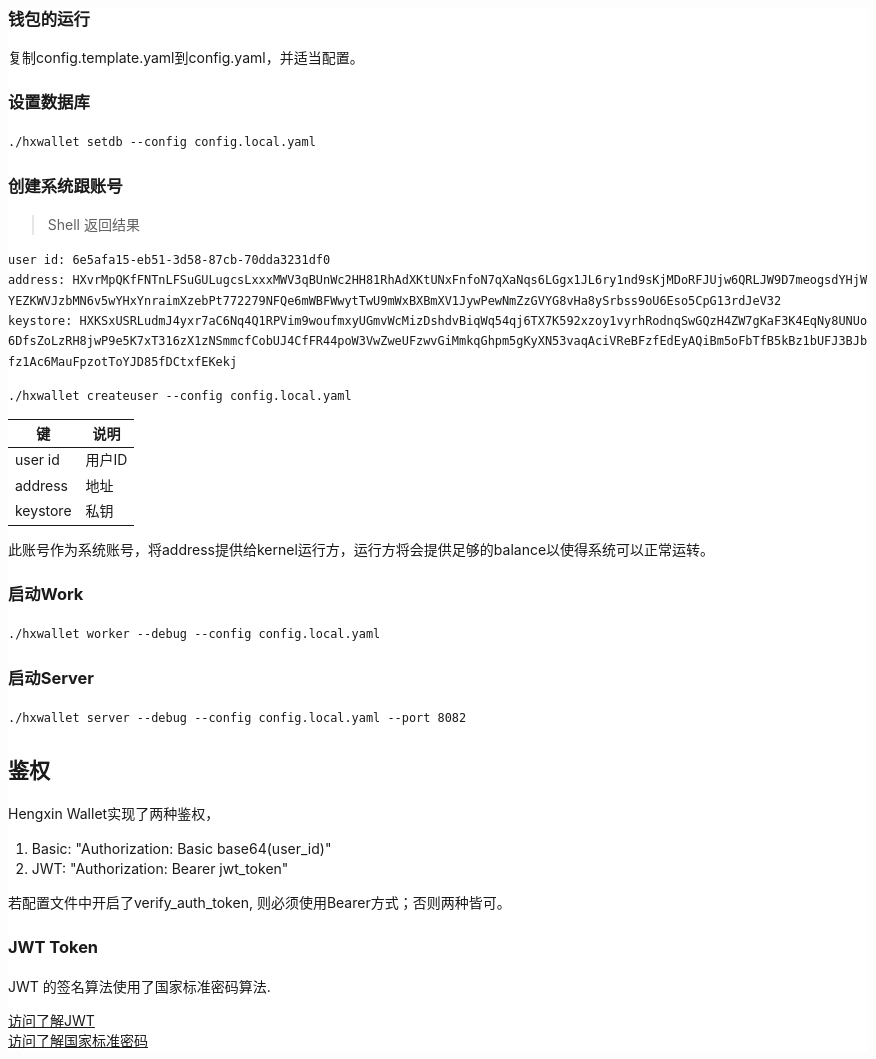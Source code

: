 
### 钱包的运行
复制config.template.yaml到config.yaml，并适当配置。

### 设置数据库

`./hxwallet setdb --config config.local.yaml`

### 创建系统跟账号

> Shell 返回结果

```bash
user id: 6e5afa15-eb51-3d58-87cb-70dda3231df0
address: HXvrMpQKfFNTnLFSuGULugcsLxxxMWV3qBUnWc2HH81RhAdXKtUNxFnfoN7qXaNqs6LGgx1JL6ry1nd9sKjMDoRFJUjw6QRLJW9D7meogsdYHjWYEZKWVJzbMN6v5wYHxYnraimXzebPt772279NFQe6mWBFWwytTwU9mWxBXBmXV1JywPewNmZzGVYG8vHa8ySrbss9oU6Eso5CpG13rdJeV32
keystore: HXKSxUSRLudmJ4yxr7aC6Nq4Q1RPVim9woufmxyUGmvWcMizDshdvBiqWq54qj6TX7K592xzoy1vyrhRodnqSwGQzH4ZW7gKaF3K4EqNy8UNUo6DfsZoLzRH8jwP9e5K7xT316zX1zNSmmcfCobUJ4CfFR44poW3VwZweUFzwvGiMmkqGhpm5gKyXN53vaqAciVReBFzfEdEyAQiBm5oFbTfB5kBz1bUFJ3BJbfz1Ac6MauFpzotToYJD85fDCtxfEKekj
```

`./hxwallet createuser --config config.local.yaml`

键  | 说明
---------  | -----------
user id| 用户ID
address | 地址
keystore | 私钥

此账号作为系统账号，将address提供给kernel运行方，运行方将会提供足够的balance以使得系统可以正常运转。


### 启动Work

`./hxwallet worker --debug --config config.local.yaml`

### 启动Server
`./hxwallet server --debug --config config.local.yaml --port 8082`

## 鉴权

Hengxin Wallet实现了两种鉴权，

1. Basic: "Authorization: Basic base64(user_id)"  
2. JWT: "Authorization: Bearer jwt_token"  
 
若配置文件中开启了verify_auth_token, 则必须使用Bearer方式；否则两种皆可。

### JWT Token

JWT 的签名算法使用了国家标准密码算法.

[访问了解JWT](https://jwt.io/)   
[访问了解国家标准密码](http://www.oscca.gov.cn/sca/index.shtml)   
